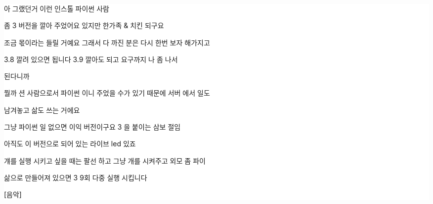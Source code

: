 아 그랬던거 이런 인스톨 파이썬 사람

좀 3 버전을 깔아 주었어요 있지만 한가족 & 치킨 되구요

조금 몫이라는 들릴 거예요 그래서 다 까진 분은 다시 한번 보자 해가지고

3.8 깔려 있으면 됩니다 3.9 깔아도 되고 요구까지 나 좀 나서

된다니까

뭘까 션 사람으로서 파이썬 이니 주었을 수가 있기 때문에 서버 에서 일도

남겨놓고 삶도 쓰는 거에요

그냥 파이썬 일 없으면 이익 버전이구요 3 을 붙이는 삼보 절임

아직도 이 버전으로 되어 있는 라이브 led 있죠

걔를 실행 시키고 싶을 때는 팔선 하고 그냥 개를 시켜주고 외모 좀 파이

삶으로 만들어져 있으면 3 9회 다중 실행 시킵니다

[음악]

